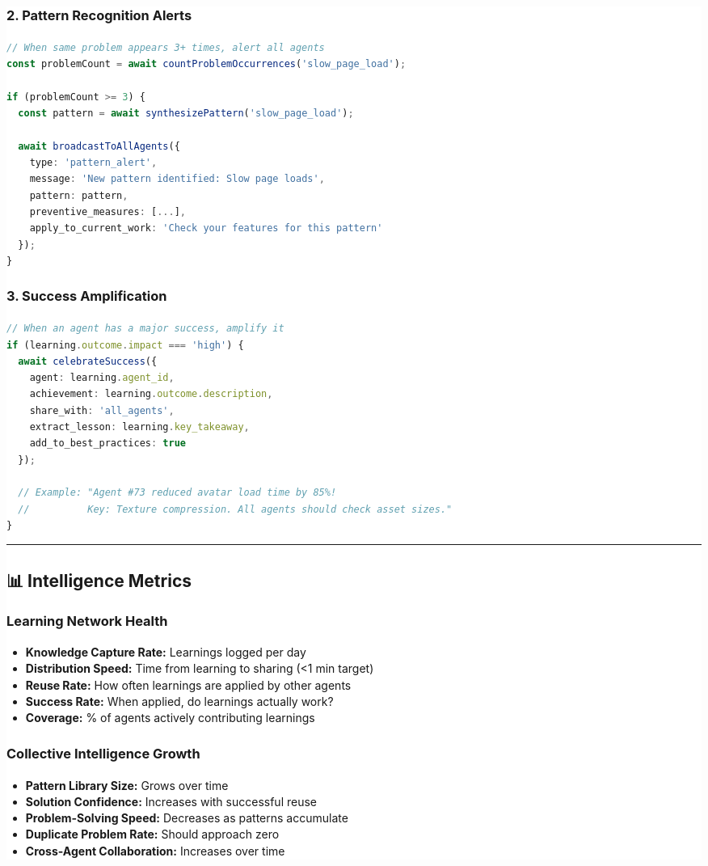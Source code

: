 ### **2. Pattern Recognition Alerts**
```typescript
// When same problem appears 3+ times, alert all agents
const problemCount = await countProblemOccurrences('slow_page_load');

if (problemCount >= 3) {
  const pattern = await synthesizePattern('slow_page_load');
  
  await broadcastToAllAgents({
    type: 'pattern_alert',
    message: 'New pattern identified: Slow page loads',
    pattern: pattern,
    preventive_measures: [...],
    apply_to_current_work: 'Check your features for this pattern'
  });
}
```

### **3. Success Amplification**
```typescript
// When an agent has a major success, amplify it
if (learning.outcome.impact === 'high') {
  await celebrateSuccess({
    agent: learning.agent_id,
    achievement: learning.outcome.description,
    share_with: 'all_agents',
    extract_lesson: learning.key_takeaway,
    add_to_best_practices: true
  });
  
  // Example: "Agent #73 reduced avatar load time by 85%! 
  //          Key: Texture compression. All agents should check asset sizes."
}
```

---

## 📊 Intelligence Metrics

### **Learning Network Health**
- **Knowledge Capture Rate:** Learnings logged per day
- **Distribution Speed:** Time from learning to sharing (<1 min target)
- **Reuse Rate:** How often learnings are applied by other agents
- **Success Rate:** When applied, do learnings actually work?
- **Coverage:** % of agents actively contributing learnings

### **Collective Intelligence Growth**
- **Pattern Library Size:** Grows over time
- **Solution Confidence:** Increases with successful reuse
- **Problem-Solving Speed:** Decreases as patterns accumulate
- **Duplicate Problem Rate:** Should approach zero
- **Cross-Agent Collaboration:** Increases over time
